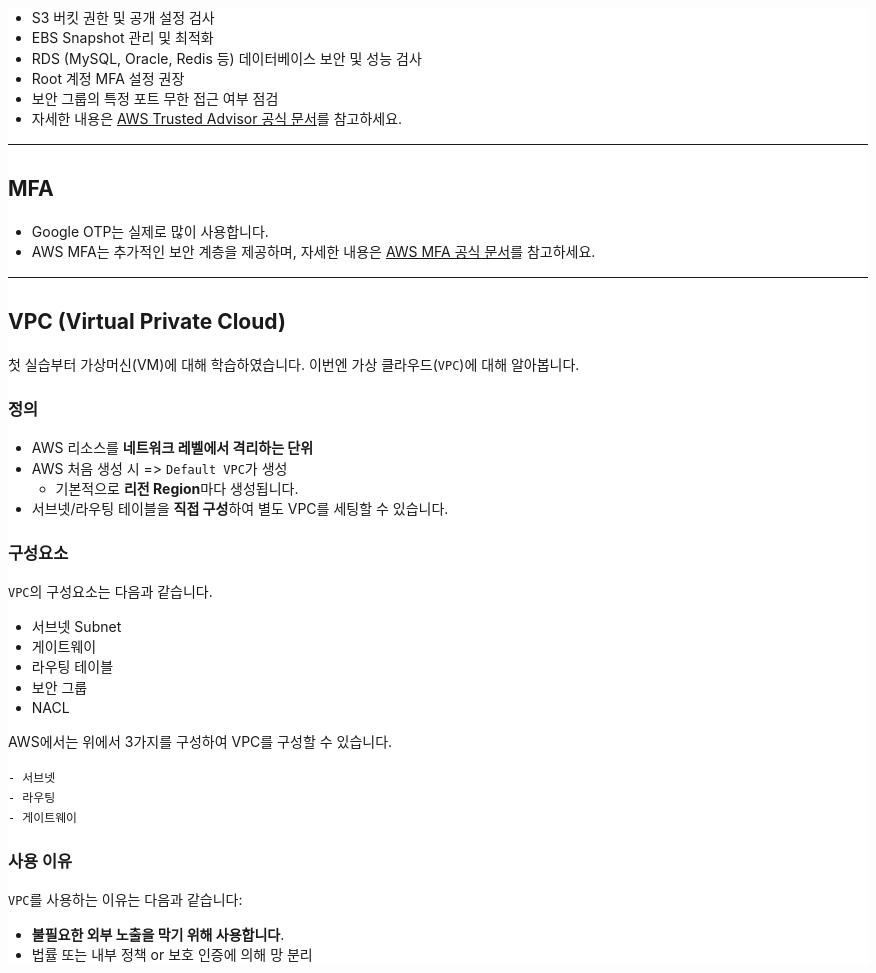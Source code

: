   - S3 버킷 권한 및 공개 설정 검사
  - EBS Snapshot 관리 및 최적화
  - RDS (MySQL, Oracle, Redis 등) 데이터베이스 보안 및 성능 검사
  - Root 계정 MFA 설정 권장
  - 보안 그룹의 특정 포트 무한 접근 여부 점검
- 자세한 내용은 [AWS Trusted Advisor 공식 문서](https://docs.aws.amazon.com/awssupport/latest/user/trusted-advisor.html)를 참고하세요.

---

## MFA

- Google OTP는 실제로 많이 사용합니다.
- AWS MFA는 추가적인 보안 계층을 제공하며, 자세한 내용은 [AWS MFA 공식 문서](https://docs.aws.amazon.com/IAM/latest/UserGuide/id_credentials_mfa.html)를 참고하세요.

---

## VPC (Virtual Private Cloud)

첫 실습부터 가상머신(VM)에 대해 학습하였습니다. 이번엔 가상 클라우드(`VPC`)에 대해 알아봅니다.

### 정의

- AWS 리소스를 **네트워크 레벨에서 격리하는 단위**
- AWS 처음 생성 시 => `Default VPC`가 생성
  - 기본적으로 **리전 Region**마다 생성됩니다.
- 서브넷/라우팅 테이블을 **직접 구성**하여 별도 VPC를 세팅할 수 있습니다.

### 구성요소

`VPC`의 구성요소는 다음과 같습니다.

- 서브넷 Subnet
- 게이트웨이
- 라우팅 테이블
- 보안 그룹
- NACL

AWS에서는 위에서 3가지를 구성하여 VPC를 구성할 수 있습니다.

```bash
- 서브넷
- 라우팅
- 게이트웨이
```

### 사용 이유

`VPC`를 사용하는 이유는 다음과 같습니다:

- **불필요한 외부 노출을 막기 위해 사용합니다**.
- 법률 또는 내부 정책 or 보호 인증에 의해 망 분리
